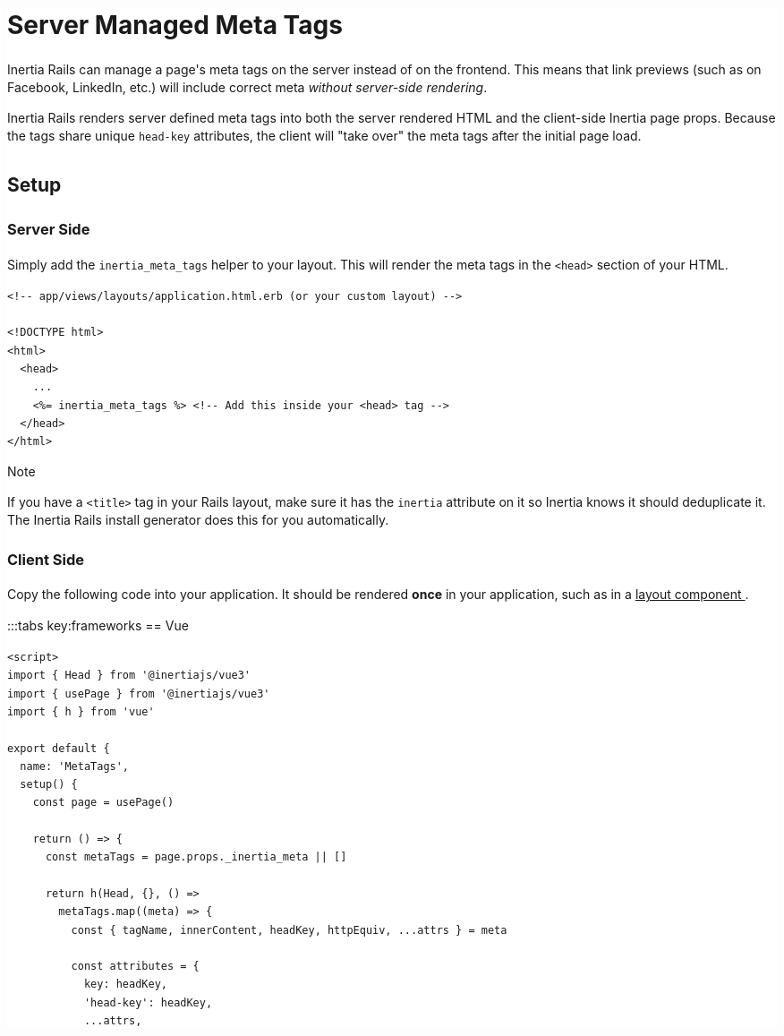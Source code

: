 # Server Managed Meta Tags

Inertia Rails can manage a page's meta tags on the server instead of on the frontend. This means that link previews (such as on Facebook, LinkedIn, etc.) will include correct meta _without server-side rendering_.

Inertia Rails renders server defined meta tags into both the server rendered HTML and the client-side Inertia page props. Because the tags share unique `head-key` attributes, the client will "take over" the meta tags after the initial page load.

## Setup

### Server Side

Simply add the `inertia_meta_tags` helper to your layout. This will render the meta tags in the `<head>` section of your HTML.

```erb
<!-- app/views/layouts/application.html.erb (or your custom layout) -->

<!DOCTYPE html>
<html>
  <head>
    ...
    <%= inertia_meta_tags %> <!-- Add this inside your <head> tag -->
  </head>
</html>
```

> [!NOTE]
> If you have a `<title>` tag in your Rails layout, make sure it has the `inertia` attribute on it so Inertia knows it should deduplicate it. The Inertia Rails install generator does this for you automatically.

### Client Side

Copy the following code into your application. It should be rendered **once** in your application, such as in a [layout component
](/guide/pages#creating-layouts).

:::tabs key:frameworks
== Vue

```vue
<script>
import { Head } from '@inertiajs/vue3'
import { usePage } from '@inertiajs/vue3'
import { h } from 'vue'

export default {
  name: 'MetaTags',
  setup() {
    const page = usePage()

    return () => {
      const metaTags = page.props._inertia_meta || []

      return h(Head, {}, () =>
        metaTags.map((meta) => {
          const { tagName, innerContent, headKey, httpEquiv, ...attrs } = meta

          const attributes = {
            key: headKey,
            'head-key': headKey,
            ...attrs,
```